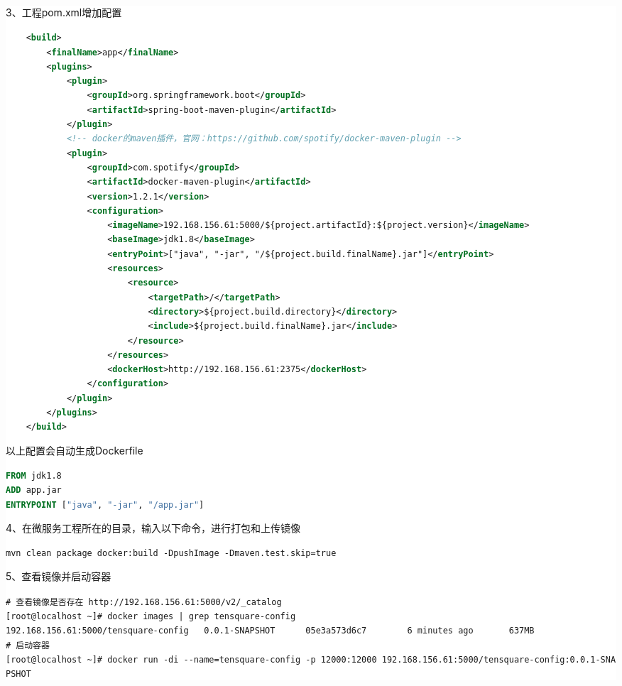 3、工程pom.xml增加配置

```xml
	<build>
		<finalName>app</finalName>
		<plugins>
			<plugin>
				<groupId>org.springframework.boot</groupId>
				<artifactId>spring-boot-maven-plugin</artifactId>
			</plugin>
			<!-- docker的maven插件，官网：https://github.com/spotify/docker-maven-plugin -->
			<plugin>
				<groupId>com.spotify</groupId>
				<artifactId>docker-maven-plugin</artifactId>
				<version>1.2.1</version>
				<configuration>
					<imageName>192.168.156.61:5000/${project.artifactId}:${project.version}</imageName>
					<baseImage>jdk1.8</baseImage>
					<entryPoint>["java", "-jar", "/${project.build.finalName}.jar"]</entryPoint>
					<resources>
						<resource>
							<targetPath>/</targetPath>
							<directory>${project.build.directory}</directory>
							<include>${project.build.finalName}.jar</include>
						</resource>
					</resources>
					<dockerHost>http://192.168.156.61:2375</dockerHost>
				</configuration>
			</plugin>
		</plugins>
	</build>
```

以上配置会自动生成Dockerfile

```dockerfile
FROM jdk1.8
ADD app.jar
ENTRYPOINT ["java", "-jar", "/app.jar"]
```

4、在微服务工程所在的目录，输入以下命令，进行打包和上传镜像

```shell
mvn clean package docker:build -DpushImage -Dmaven.test.skip=true
```

5、查看镜像并启动容器

```shell
# 查看镜像是否存在 http://192.168.156.61:5000/v2/_catalog
[root@localhost ~]# docker images | grep tensquare-config
192.168.156.61:5000/tensquare-config   0.0.1-SNAPSHOT      05e3a573d6c7        6 minutes ago       637MB
# 启动容器
[root@localhost ~]# docker run -di --name=tensquare-config -p 12000:12000 192.168.156.61:5000/tensquare-config:0.0.1-SNAPSHOT
```

